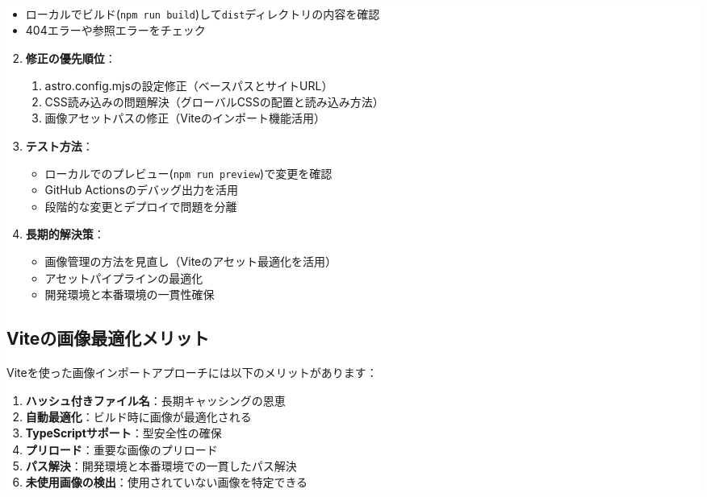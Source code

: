    - ローカルでビルド(`npm run build`)して`dist`ディレクトリの内容を確認
   - 404エラーや参照エラーをチェック

2. **修正の優先順位**：

   1. astro.config.mjsの設定修正（ベースパスとサイトURL）
   2. CSS読み込みの問題解決（グローバルCSSの配置と読み込み方法）
   3. 画像アセットパスの修正（Viteのインポート機能活用）

3. **テスト方法**：

   - ローカルでのプレビュー(`npm run preview`)で変更を確認
   - GitHub Actionsのデバッグ出力を活用
   - 段階的な変更とデプロイで問題を分離

4. **長期的解決策**：
   - 画像管理の方法を見直し（Viteのアセット最適化を活用）
   - アセットパイプラインの最適化
   - 開発環境と本番環境の一貫性確保

## Viteの画像最適化メリット

Viteを使った画像インポートアプローチには以下のメリットがあります：

1. **ハッシュ付きファイル名**：長期キャッシングの恩恵
2. **自動最適化**：ビルド時に画像が最適化される
3. **TypeScriptサポート**：型安全性の確保
4. **プリロード**：重要な画像のプリロード
5. **パス解決**：開発環境と本番環境での一貫したパス解決
6. **未使用画像の検出**：使用されていない画像を特定できる
